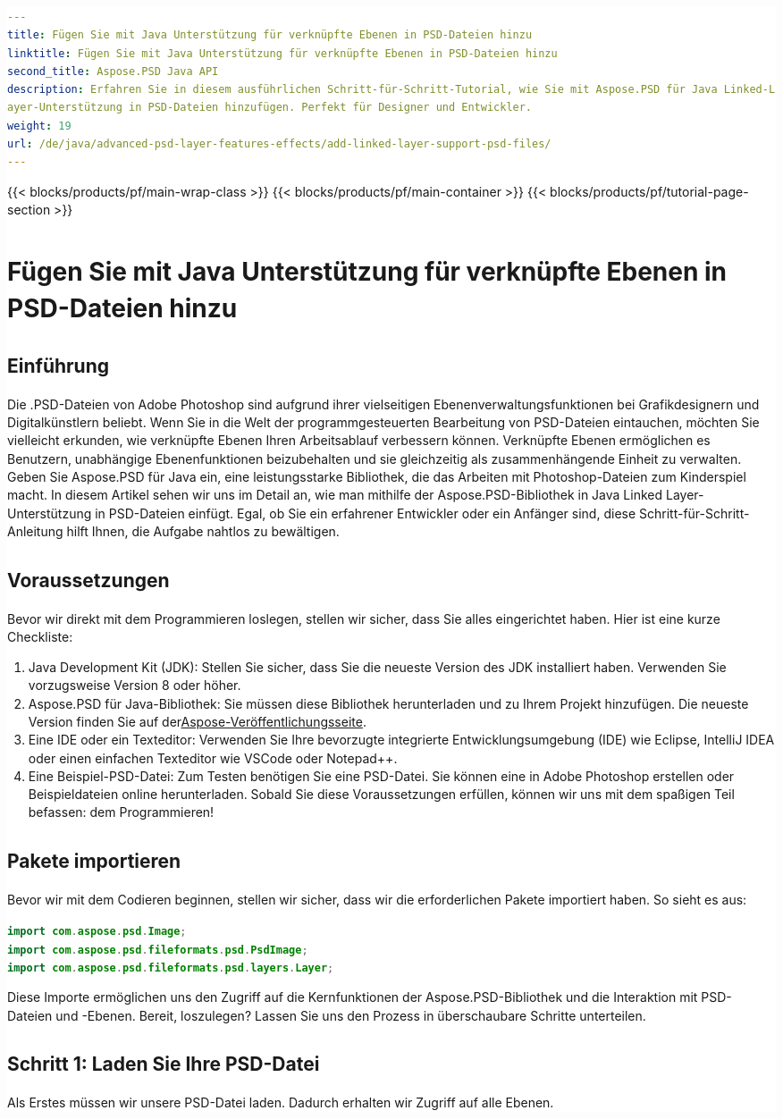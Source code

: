 ```yaml
---
title: Fügen Sie mit Java Unterstützung für verknüpfte Ebenen in PSD-Dateien hinzu
linktitle: Fügen Sie mit Java Unterstützung für verknüpfte Ebenen in PSD-Dateien hinzu
second_title: Aspose.PSD Java API
description: Erfahren Sie in diesem ausführlichen Schritt-für-Schritt-Tutorial, wie Sie mit Aspose.PSD für Java Linked-Layer-Unterstützung in PSD-Dateien hinzufügen. Perfekt für Designer und Entwickler.
weight: 19
url: /de/java/advanced-psd-layer-features-effects/add-linked-layer-support-psd-files/
---
```


{{< blocks/products/pf/main-wrap-class >}}
{{< blocks/products/pf/main-container >}}
{{< blocks/products/pf/tutorial-page-section >}}

# Fügen Sie mit Java Unterstützung für verknüpfte Ebenen in PSD-Dateien hinzu

## Einführung
Die .PSD-Dateien von Adobe Photoshop sind aufgrund ihrer vielseitigen Ebenenverwaltungsfunktionen bei Grafikdesignern und Digitalkünstlern beliebt. Wenn Sie in die Welt der programmgesteuerten Bearbeitung von PSD-Dateien eintauchen, möchten Sie vielleicht erkunden, wie verknüpfte Ebenen Ihren Arbeitsablauf verbessern können. Verknüpfte Ebenen ermöglichen es Benutzern, unabhängige Ebenenfunktionen beizubehalten und sie gleichzeitig als zusammenhängende Einheit zu verwalten. Geben Sie Aspose.PSD für Java ein, eine leistungsstarke Bibliothek, die das Arbeiten mit Photoshop-Dateien zum Kinderspiel macht. 
In diesem Artikel sehen wir uns im Detail an, wie man mithilfe der Aspose.PSD-Bibliothek in Java Linked Layer-Unterstützung in PSD-Dateien einfügt. Egal, ob Sie ein erfahrener Entwickler oder ein Anfänger sind, diese Schritt-für-Schritt-Anleitung hilft Ihnen, die Aufgabe nahtlos zu bewältigen.
## Voraussetzungen
Bevor wir direkt mit dem Programmieren loslegen, stellen wir sicher, dass Sie alles eingerichtet haben. Hier ist eine kurze Checkliste:
1. Java Development Kit (JDK): Stellen Sie sicher, dass Sie die neueste Version des JDK installiert haben. Verwenden Sie vorzugsweise Version 8 oder höher.
2.  Aspose.PSD für Java-Bibliothek: Sie müssen diese Bibliothek herunterladen und zu Ihrem Projekt hinzufügen. Die neueste Version finden Sie auf der[Aspose-Veröffentlichungsseite](https://releases.aspose.com/psd/java/).
3. Eine IDE oder ein Texteditor: Verwenden Sie Ihre bevorzugte integrierte Entwicklungsumgebung (IDE) wie Eclipse, IntelliJ IDEA oder einen einfachen Texteditor wie VSCode oder Notepad++.
4. Eine Beispiel-PSD-Datei: Zum Testen benötigen Sie eine PSD-Datei. Sie können eine in Adobe Photoshop erstellen oder Beispieldateien online herunterladen.
Sobald Sie diese Voraussetzungen erfüllen, können wir uns mit dem spaßigen Teil befassen: dem Programmieren!
## Pakete importieren
Bevor wir mit dem Codieren beginnen, stellen wir sicher, dass wir die erforderlichen Pakete importiert haben. So sieht es aus:
```java
import com.aspose.psd.Image;
import com.aspose.psd.fileformats.psd.PsdImage;
import com.aspose.psd.fileformats.psd.layers.Layer;
```
Diese Importe ermöglichen uns den Zugriff auf die Kernfunktionen der Aspose.PSD-Bibliothek und die Interaktion mit PSD-Dateien und -Ebenen.
Bereit, loszulegen? Lassen Sie uns den Prozess in überschaubare Schritte unterteilen.
## Schritt 1: Laden Sie Ihre PSD-Datei
Als Erstes müssen wir unsere PSD-Datei laden. Dadurch erhalten wir Zugriff auf alle Ebenen.
```java
```